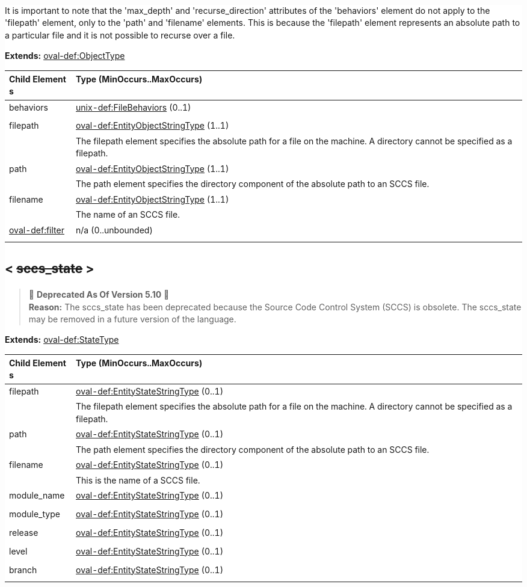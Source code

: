 It is important to note that the 'max_depth' and 'recurse_direction' attributes of the 'behaviors' element do not apply to the 'filepath' element, only to the 'path' and 'filename' elements. This is because the 'filepath' element represents an absolute path to a particular file and it is not possible to recurse over a file.

**Extends:** [oval-def:ObjectType](oval-definitions-schema.md#ObjectType) 

| Child Elements | Type (MinOccurs..MaxOccurs) |  
|:-------------- |:--------------------------- |  
| behaviors | [unix-def:FileBehaviors](#FileBehaviors)  (0..1) |  
|||  
| filepath | [oval-def:EntityObjectStringType](oval-definitions-schema.md#EntityObjectStringType)  (1..1) |  
||<div>The filepath element specifies the absolute path for a file on the machine. A directory cannot be specified as a filepath.</div>|  
| path | [oval-def:EntityObjectStringType](oval-definitions-schema.md#EntityObjectStringType)  (1..1) |  
||<div>The path element specifies the directory component of the absolute path to an SCCS file.</div>|  
| filename | [oval-def:EntityObjectStringType](oval-definitions-schema.md#EntityObjectStringType)  (1..1) |  
||<div>The name of an SCCS file.</div>|  
| [oval-def:filter](oval-definitions-schema.md#filter)  | n/a (0..unbounded) |  
|||  
  
## <a name="sccs_state"></a><  ~~sccs_state~~  >

> :small_red_triangle: **Deprecated As Of Version 5.10** :small_red_triangle: <br />**Reason:** The sccs_state has been deprecated because the Source Code Control System (SCCS) is obsolete.  The sccs_state may be removed in a future version of the language.<br />



**Extends:** [oval-def:StateType](oval-definitions-schema.md#StateType) 

| Child Elements | Type (MinOccurs..MaxOccurs) |  
|:-------------- |:--------------------------- |  
| filepath | [oval-def:EntityStateStringType](oval-definitions-schema.md#EntityStateStringType)  (0..1) |  
||<div>The filepath element specifies the absolute path for a file on the machine. A directory cannot be specified as a filepath.</div>|  
| path | [oval-def:EntityStateStringType](oval-definitions-schema.md#EntityStateStringType)  (0..1) |  
||<div>The path element specifies the directory component of the absolute path to an SCCS file.</div>|  
| filename | [oval-def:EntityStateStringType](oval-definitions-schema.md#EntityStateStringType)  (0..1) |  
||<div>This is the name of a SCCS file.</div>|  
| module_name | [oval-def:EntityStateStringType](oval-definitions-schema.md#EntityStateStringType)  (0..1) |  
||<div></div>|  
| module_type | [oval-def:EntityStateStringType](oval-definitions-schema.md#EntityStateStringType)  (0..1) |  
||<div></div>|  
| release | [oval-def:EntityStateStringType](oval-definitions-schema.md#EntityStateStringType)  (0..1) |  
||<div></div>|  
| level | [oval-def:EntityStateStringType](oval-definitions-schema.md#EntityStateStringType)  (0..1) |  
||<div></div>|  
| branch | [oval-def:EntityStateStringType](oval-definitions-schema.md#EntityStateStringType)  (0..1) |  
||<div></div>|  